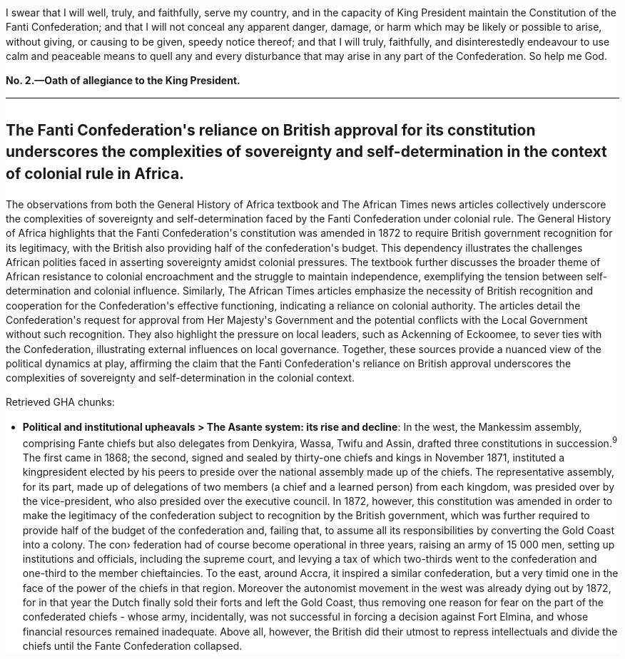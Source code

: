 I swear that I will well, truly, and faithfully, serve my country, and in the capacity of King President maintain the Constitution of the Fanti Confederation; and that I will not conceal any apparent danger, damage, or harm which may be likely or possible to arise, without giving, or causing to be given, speedy notice thereof; and that I will truly, faithfully, and disinterestedly endeavour to use calm and peaceable means to quell any and every disturbance that may arise in any part of the Confederation. So help me God.

**No. 2.—Oath of allegiance to the King President.**


---

## The Fanti Confederation's reliance on British approval for its constitution underscores the complexities of sovereignty and self-determination in the context of colonial rule in Africa.

The observations from both the General History of Africa textbook and The African Times news articles collectively underscore the complexities of sovereignty and self-determination faced by the Fanti Confederation under colonial rule. The General History of Africa highlights that the Fanti Confederation's constitution was amended in 1872 to require British government recognition for its legitimacy, with the British also providing half of the confederation's budget. This dependency illustrates the challenges African polities faced in asserting sovereignty amidst colonial pressures. The textbook further discusses the broader theme of African resistance to colonial encroachment and the struggle to maintain independence, exemplifying the tension between self-determination and colonial influence. Similarly, The African Times articles emphasize the necessity of British recognition and cooperation for the Confederation's effective functioning, indicating a reliance on colonial authority. The articles detail the Confederation's request for approval from Her Majesty's Government and the potential conflicts with the Local Government without such recognition. They also highlight the pressure on local leaders, such as Ackenning of Eckoomee, to sever ties with the Confederation, illustrating external influences on local governance. Together, these sources provide a nuanced view of the political dynamics at play, affirming the claim that the Fanti Confederation's reliance on British approval underscores the complexities of sovereignty and self-determination in the colonial context.

Retrieved GHA chunks:
* **Political and institutional upheavals > The Asante system: its rise and decline**: In the west, the Mankessim assembly, comprising Fante chiefs but also delegates from Denkyira, Wassa, Twifu and Assin, drafted three constitutions in succession.$^{9}$ The first came in 1868; the second, signed and sealed by thirty-one chiefs and kings in November 1871, instituted a kingpresident elected by his peers to preside over the national assembly made up of the chiefs. The representative assembly, for its part, made up of delegations of two members (a chief and a learned person) from each kingdom, was presided over by the vice-president, who also presided over the executive council. In 1872, however, this constitution was amended in order to make the legitimacy of the confederation subject to recognition by the British government, which was further required to provide half of the budget of the confederation and, failing that, to assume all its responsibilities by converting the Gold Coast into a colony. The con› federation had of course become operational in three years, raising an army of 15 000 men, setting up institutions and officials, including the supreme court, and levying a tax of which two-thirds went to the confederation and one-third to the member chieftaincies.
To the east, around Accra, it inspired a similar confederation, but a very timid one in the face of the power of the chiefs in that region. Moreover the autonomist movement in the west was already dying out by 1872, for in that year the Dutch finally sold their forts and left the Gold Coast, thus removing one reason for fear on the part of the confederated chiefs - whose army, incidentally, was not successful in forcing a decision against Fort Elmina, and whose financial resources remained inadequate. Above all, however, the British did their utmost to repress intellectuals and divide the chiefs until the Fante Confederation collapsed.